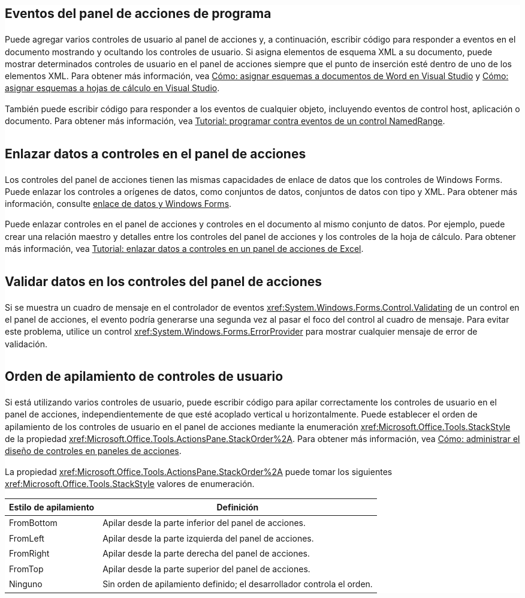 ## <a name="program-actions-pane-events"></a>Eventos del panel de acciones de programa
 Puede agregar varios controles de usuario al panel de acciones y, a continuación, escribir código para responder a eventos en el documento mostrando y ocultando los controles de usuario. Si asigna elementos de esquema XML a su documento, puede mostrar determinados controles de usuario en el panel de acciones siempre que el punto de inserción esté dentro de uno de los elementos XML. Para obtener más información, vea [Cómo: asignar esquemas a documentos de Word en Visual Studio](../vsto/how-to-map-schemas-to-word-documents-inside-visual-studio.md) y [Cómo: asignar esquemas a hojas de cálculo en Visual Studio](../vsto/how-to-map-schemas-to-worksheets-inside-visual-studio.md).

 También puede escribir código para responder a los eventos de cualquier objeto, incluyendo eventos de control host, aplicación o documento. Para obtener más información, vea [Tutorial: programar contra eventos de un control NamedRange](../vsto/walkthrough-programming-against-events-of-a-namedrange-control.md).

## <a name="bind-data-to-controls-on-the-actions-pane"></a>Enlazar datos a controles en el panel de acciones
 Los controles del panel de acciones tienen las mismas capacidades de enlace de datos que los controles de Windows Forms. Puede enlazar los controles a orígenes de datos, como conjuntos de datos, conjuntos de datos con tipo y XML. Para obtener más información, consulte [enlace de datos y Windows Forms](/dotnet/framework/winforms/data-binding-and-windows-forms).

 Puede enlazar controles en el panel de acciones y controles en el documento al mismo conjunto de datos. Por ejemplo, puede crear una relación maestro y detalles entre los controles del panel de acciones y los controles de la hoja de cálculo. Para obtener más información, vea [Tutorial: enlazar datos a controles en un panel de acciones de Excel](../vsto/walkthrough-binding-data-to-controls-on-an-excel-actions-pane.md).

## <a name="validate-data-in-actions-pane-controls"></a>Validar datos en los controles del panel de acciones
 Si se muestra un cuadro de mensaje en el controlador de eventos <xref:System.Windows.Forms.Control.Validating> de un control en el panel de acciones, el evento podría generarse una segunda vez al pasar el foco del control al cuadro de mensaje. Para evitar este problema, utilice un control <xref:System.Windows.Forms.ErrorProvider> para mostrar cualquier mensaje de error de validación.

## <a name="user-control-stacking-order"></a>Orden de apilamiento de controles de usuario
 Si está utilizando varios controles de usuario, puede escribir código para apilar correctamente los controles de usuario en el panel de acciones, independientemente de que esté acoplado vertical u horizontalmente. Puede establecer el orden de apilamiento de los controles de usuario en el panel de acciones mediante la enumeración <xref:Microsoft.Office.Tools.StackStyle> de la propiedad <xref:Microsoft.Office.Tools.ActionsPane.StackOrder%2A>. Para obtener más información, vea [Cómo: administrar el diseño de controles en paneles de acciones](../vsto/how-to-manage-control-layout-on-actions-panes.md).

 La propiedad <xref:Microsoft.Office.Tools.ActionsPane.StackOrder%2A> puede tomar los siguientes <xref:Microsoft.Office.Tools.StackStyle> valores de enumeración.

|Estilo de apilamiento|Definición|
|--------------------|----------------|
|FromBottom|Apilar desde la parte inferior del panel de acciones.|
|FromLeft|Apilar desde la parte izquierda del panel de acciones.|
|FromRight|Apilar desde la parte derecha del panel de acciones.|
|FromTop|Apilar desde la parte superior del panel de acciones.|
|Ninguno|Sin orden de apilamiento definido; el desarrollador controla el orden.|

